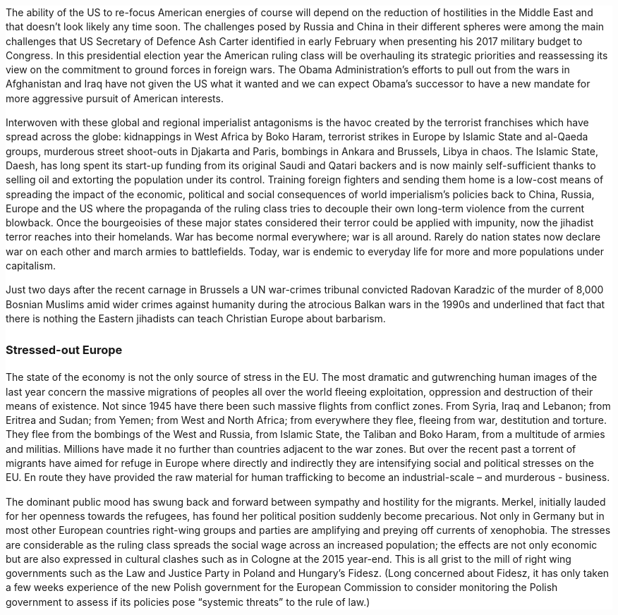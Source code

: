 The ability of the US to re-focus American energies of course will depend on the reduction of hostilities in the Middle East and that doesn’t look likely any time soon. The challenges posed by Russia and China in their different spheres were among the main challenges that US Secretary of Defence Ash Carter identified in early February when presenting his 2017 military budget to Congress. In this presidential election year the American ruling class will be overhauling its strategic priorities and reassessing its view on the commitment to ground forces in foreign wars. The Obama Administration’s efforts to pull out from the wars in Afghanistan and Iraq have not given the US what it wanted and we can expect Obama’s successor to have a new mandate for more aggressive pursuit of American interests.

Interwoven with these global and regional imperialist antagonisms is the havoc created by the terrorist franchises which have spread across the globe: kidnappings in West Africa by Boko Haram, terrorist strikes in Europe by Islamic State and al-Qaeda groups, murderous street shoot-outs in Djakarta and Paris, bombings in Ankara and Brussels, Libya in chaos. The Islamic State, Daesh, has long spent its start-up funding from its original Saudi and Qatari backers and is now mainly self-sufficient thanks to selling oil and extorting the population under its control. Training foreign fighters and sending them home is a low-cost means of spreading the impact of the economic, political and social consequences of world imperialism’s policies back to China, Russia, Europe and the US where the propaganda of the ruling class tries to decouple their own long-term violence from the current blowback. Once the bourgeoisies of these major states considered their terror could be applied with impunity, now the jihadist terror reaches into their homelands. War has become normal everywhere; war is all around. Rarely do nation states now declare war on each other and march armies to battlefields. Today, war is endemic to everyday life for more and more populations under capitalism. 

Just two days after the recent carnage in Brussels a UN war-crimes tribunal convicted Radovan Karadzic of the murder of 8,000 Bosnian Muslims amid wider crimes against humanity during the atrocious Balkan wars in the 1990s and underlined that fact that there is nothing the Eastern jihadists can teach Christian Europe about barbarism.

### Stressed-out Europe

The state of the economy is not the only source of stress in the EU. The most dramatic and gutwrenching human images of the last year concern the massive migrations of peoples all over the world fleeing exploitation, oppression and destruction of their means of existence. Not since 1945 have there been such massive flights from conflict zones. From Syria, Iraq and Lebanon; from Eritrea and Sudan; from Yemen; from West and North Africa; from everywhere they flee, fleeing from war, destitution and torture. They flee from the bombings of the West and Russia, from Islamic State, the Taliban and Boko Haram, from a multitude of armies and militias. Millions have made it no further than countries adjacent to the war zones. But over the recent past a torrent of migrants have aimed for refuge in Europe where directly and indirectly they are intensifying social and political stresses on the EU. En route they have provided the raw material for human trafficking to become an industrial-scale – and murderous - business.

The dominant public mood has swung back and forward between sympathy and hostility for the migrants. Merkel, initially lauded for her openness towards the refugees, has found her political position suddenly become precarious. Not only in Germany but in most other European countries right-wing groups and parties are amplifying and preying off currents of xenophobia. The stresses are considerable as the ruling class spreads the social wage across an increased population; the effects are not only economic but are also expressed in cultural clashes such as in Cologne at the 2015 year-end. This is all grist to the mill of right wing governments such as the Law and Justice Party in Poland and Hungary’s Fidesz. (Long concerned about Fidesz, it has only taken a few weeks experience of the new Polish government for the European Commission to consider monitoring the Polish government to assess if its policies pose “systemic threats” to the rule of law.)
